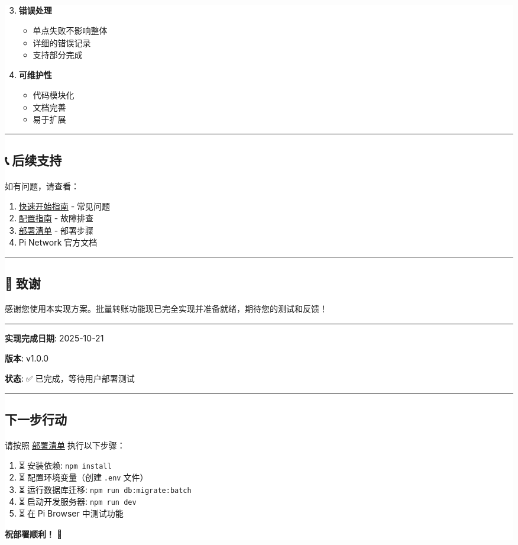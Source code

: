 3. **错误处理**
   - 单点失败不影响整体
   - 详细的错误记录
   - 支持部分完成

4. **可维护性**
   - 代码模块化
   - 文档完善
   - 易于扩展

---

## 📞 后续支持

如有问题，请查看：
1. [快速开始指南](./QUICK_START.md) - 常见问题
2. [配置指南](./BATCH_TRANSFER_SETUP.md) - 故障排查
3. [部署清单](./DEPLOYMENT_CHECKLIST.md) - 部署步骤
4. Pi Network 官方文档

---

## 🙏 致谢

感谢您使用本实现方案。批量转账功能现已完全实现并准备就绪，期待您的测试和反馈！

---

**实现完成日期**: 2025-10-21

**版本**: v1.0.0

**状态**: ✅ 已完成，等待用户部署测试

---

## 下一步行动

请按照 [部署清单](./DEPLOYMENT_CHECKLIST.md) 执行以下步骤：

1. ⏳ 安装依赖: `npm install`
2. ⏳ 配置环境变量（创建 `.env` 文件）
3. ⏳ 运行数据库迁移: `npm run db:migrate:batch`
4. ⏳ 启动开发服务器: `npm run dev`
5. ⏳ 在 Pi Browser 中测试功能

**祝部署顺利！** 🚀

